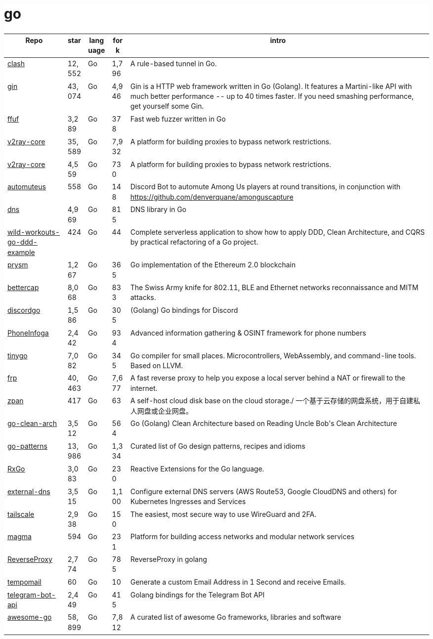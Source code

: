 

# go

Repo|star|language|fork|intro
-|-|-|-|-
[clash](https://github.com/Dreamacro/clash)|12,552|Go|1,796|A rule-based tunnel in Go.
[gin](https://github.com/gin-gonic/gin)|43,074|Go|4,946|Gin is a HTTP web framework written in Go (Golang). It features a Martini-like API with much better performance -- up to 40 times faster. If you need smashing performance, get yourself some Gin.
[ffuf](https://github.com/ffuf/ffuf)|3,289|Go|378|Fast web fuzzer written in Go
[v2ray-core](https://github.com/v2ray/v2ray-core)|35,589|Go|7,932|A platform for building proxies to bypass network restrictions.
[v2ray-core](https://github.com/v2fly/v2ray-core)|4,559|Go|730|A platform for building proxies to bypass network restrictions.
[automuteus](https://github.com/denverquane/automuteus)|558|Go|148|Discord Bot to automute Among Us players at round transitions, in conjunction with https://github.com/denverquane/amonguscapture
[dns](https://github.com/miekg/dns)|4,969|Go|815|DNS library in Go
[wild-workouts-go-ddd-example](https://github.com/ThreeDotsLabs/wild-workouts-go-ddd-example)|424|Go|44|Complete serverless application to show how to apply DDD, Clean Architecture, and CQRS by practical refactoring of a Go project.
[prysm](https://github.com/prysmaticlabs/prysm)|1,267|Go|365|Go implementation of the Ethereum 2.0 blockchain
[bettercap](https://github.com/bettercap/bettercap)|8,068|Go|833|The Swiss Army knife for 802.11, BLE and Ethernet networks reconnaissance and MITM attacks.
[discordgo](https://github.com/bwmarrin/discordgo)|1,586|Go|305|(Golang) Go bindings for Discord
[PhoneInfoga](https://github.com/sundowndev/PhoneInfoga)|2,442|Go|934|Advanced information gathering & OSINT framework for phone numbers
[tinygo](https://github.com/tinygo-org/tinygo)|7,082|Go|345|Go compiler for small places. Microcontrollers, WebAssembly, and command-line tools. Based on LLVM.
[frp](https://github.com/fatedier/frp)|40,463|Go|7,677|A fast reverse proxy to help you expose a local server behind a NAT or firewall to the internet.
[zpan](https://github.com/saltbo/zpan)|417|Go|63|A self-host cloud disk base on the cloud storage./ 一个基于云存储的网盘系统，用于自建私人网盘或企业网盘。
[go-clean-arch](https://github.com/bxcodec/go-clean-arch)|3,512|Go|564|Go (Golang) Clean Architecture based on Reading Uncle Bob's Clean Architecture
[go-patterns](https://github.com/tmrts/go-patterns)|13,986|Go|1,334|Curated list of Go design patterns, recipes and idioms
[RxGo](https://github.com/ReactiveX/RxGo)|3,083|Go|230|Reactive Extensions for the Go language.
[external-dns](https://github.com/kubernetes-sigs/external-dns)|3,515|Go|1,100|Configure external DNS servers (AWS Route53, Google CloudDNS and others) for Kubernetes Ingresses and Services
[tailscale](https://github.com/tailscale/tailscale)|2,938|Go|150|The easiest, most secure way to use WireGuard and 2FA.
[magma](https://github.com/magma/magma)|594|Go|231|Platform for building access networks and modular network services
[ReverseProxy](https://github.com/ilanyu/ReverseProxy)|2,774|Go|785|ReverseProxy in golang
[tempomail](https://github.com/kavishgr/tempomail)|60|Go|10|Generate a custom Email Address in 1 Second and receive Emails.
[telegram-bot-api](https://github.com/go-telegram-bot-api/telegram-bot-api)|2,449|Go|415|Golang bindings for the Telegram Bot API
[awesome-go](https://github.com/avelino/awesome-go)|58,899|Go|7,812|A curated list of awesome Go frameworks, libraries and software
